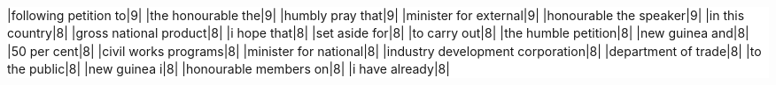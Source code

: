 |following petition to|9|
|the honourable the|9|
|humbly pray that|9|
|minister for external|9|
|honourable the speaker|9|
|in this country|8|
|gross national product|8|
|i hope that|8|
|set aside for|8|
|to carry out|8|
|the humble petition|8|
|new guinea and|8|
|50 per cent|8|
|civil works programs|8|
|minister for national|8|
|industry development corporation|8|
|department of trade|8|
|to the public|8|
|new guinea i|8|
|honourable members on|8|
|i have already|8|

